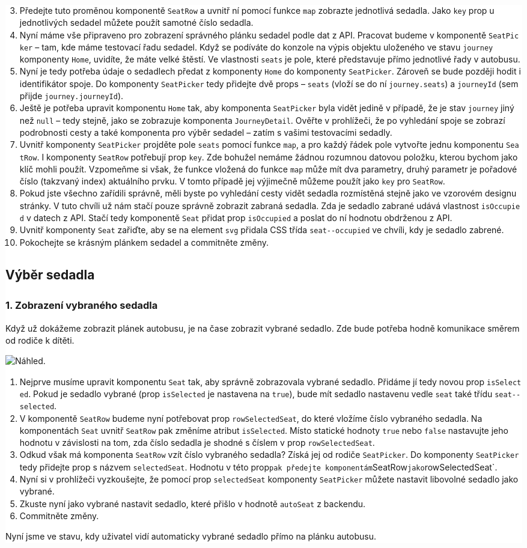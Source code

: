 3. Předejte tuto proměnou komponentě `SeatRow` a uvnitř ní pomocí funkce `map` zobrazte jednotlivá sedadla. Jako `key` prop u jednotlivých sedadel můžete použít samotné číslo sedadla.
4. Nyní máme vše připraveno pro zobrazení správného plánku sedadel podle dat z API. Pracovat budeme v komponentě `SeatPicker` – tam, kde máme testovací řadu sedadel. Když se podíváte do konzole na výpis objektu uloženého ve stavu `journey` komponenty `Home`, uvidíte, že máte velké štěstí. Ve vlastnosti `seats` je pole, které představuje přímo jednotlivé řady v autobusu.
5. Nyní je tedy potřeba údaje o sedadlech předat z komponenty `Home` do komponenty `SeatPicker`. Zároveň se bude později hodit i identifikátor spoje. Do komponenty `SeatPicker` tedy přidejte dvě props – `seats` (vloží se do ní `journey.seats`) a `journeyId` (sem přijde `journey.journeyId`).
6. Ještě je potřeba upravit komponentu `Home` tak, aby komponenta `SeatPicker` byla vidět jedině v případě, že je stav `journey` jiný než `null` – tedy stejně, jako se zobrazuje komponenta `JourneyDetail`. Ověřte v prohlížeči, že po vyhledání spoje se zobrazí podrobnosti cesty a také komponenta pro výběr sedadel – zatím s vašimi testovacími sedadly.
7. Uvnitř komponenty `SeatPicker` projděte pole `seats` pomocí funkce `map`, a pro každý řádek pole vytvořte jednu komponentu `SeatRow`. I komponenty `SeatRow` potřebují prop `key`. Zde bohužel nemáme žádnou rozumnou datovou položku, kterou bychom jako klíč mohli použít. Vzpomeňme si však, že funkce vložená do funkce `map` může mít dva parametry, druhý parametr je pořadové číslo (takzvaný index) aktuálního prvku. V tomto případě jej výjimečně můžeme použít jako `key` pro `SeatRow`.
8. Pokud jste všechno zařídili správně, měli byste po vyhledání cesty vidět sedadla rozmístěná stejně jako ve vzorovém designu stránky. V tuto chvíli už nám stačí pouze správně zobrazit zabraná sedadla. Zda je sedadlo zabrané udává vlastnost `isOccupied` v datech z API. Stačí tedy komponentě `Seat` přidat prop `isOccupied` a poslat do ní hodnotu obdrženou z API.
9. Uvnitř komponenty `Seat` zařiďte, aby se na element `svg` přidala CSS třída `seat--occupied` ve chvíli, kdy je sedadlo zabrené.
10. Pokochejte se krásným plánkem sedadel a commitněte změny.


## Výběr sedadla

### 1. Zobrazení vybraného sedadla

Když už dokážeme zobrazit plánek autobusu, je na čase zobrazit vybrané sedadlo. Zde bude potřeba hodně komunikace směrem od rodiče k dítěti.

![Náhled.](https://kodim.cz/cms/assets/czechitas/react1/lekce/leviexpress-2/cv-vyber-sedadla/zobrazeni-sedadla/nahled.png "Náhled")

1. Nejprve musíme upravit komponentu `Seat` tak, aby správně zobrazovala vybrané sedadlo. Přidáme jí tedy novou prop `isSelected`. Pokud je sedadlo vybrané (prop `isSelected` je nastavena na `true`), bude mít sedadlo nastavenu vedle `seat` také třídu `seat--selected`.
2. V komponentě `SeatRow` budeme nyní potřebovat prop `rowSelectedSeat`, do které vložíme číslo vybraného sedadla. Na komponentách `Seat` uvnitř `SeatRow` pak změníme atribut `isSelected`. Místo statické hodnoty `true` nebo `false` nastavujte jeho hodnotu v závislosti na tom, zda číslo sedadla je shodné s číslem v prop `rowSelectedSeat`.
3. Odkud však má komponenta `SeatRow` vzít číslo vybraného sedadla? Získá jej od rodiče `SeatPicker`. Do komponenty `SeatPicker` tedy přidejte prop s názvem `selectedSeat`. Hodnotu v této prop` pak předejte komponentám `SeatRow` jako `rowSelectedSeat`.
4. Nyní si v prohlížeči vyzkoušejte, že pomocí prop `selectedSeat` komponenty `SeatPicker` můžete nastavit libovolné sedadlo jako vybrané.
5. Zkuste nyní jako vybrané nastavit sedadlo, které přišlo v hodnotě `autoSeat` z backendu.
6. Commitněte změny.

Nyní jsme ve stavu, kdy uživatel vidí automaticky vybrané sedadlo přímo na plánku autobusu.
